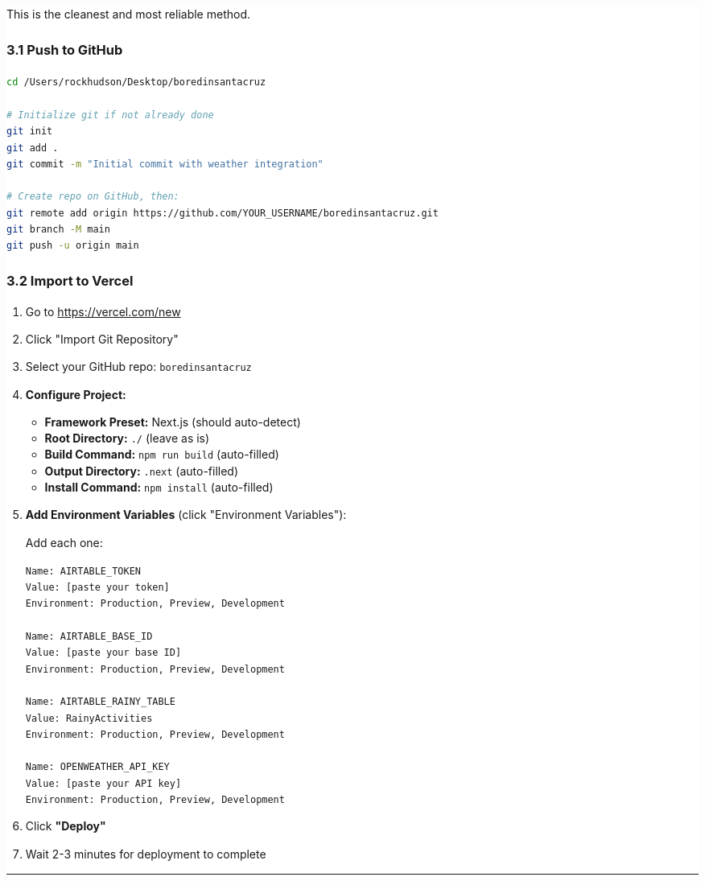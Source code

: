 This is the cleanest and most reliable method.

### 3.1 Push to GitHub

```bash
cd /Users/rockhudson/Desktop/boredinsantacruz

# Initialize git if not already done
git init
git add .
git commit -m "Initial commit with weather integration"

# Create repo on GitHub, then:
git remote add origin https://github.com/YOUR_USERNAME/boredinsantacruz.git
git branch -M main
git push -u origin main
```

### 3.2 Import to Vercel

1. Go to https://vercel.com/new
2. Click "Import Git Repository"
3. Select your GitHub repo: `boredinsantacruz`
4. **Configure Project:**
   - **Framework Preset:** Next.js (should auto-detect)
   - **Root Directory:** `./` (leave as is)
   - **Build Command:** `npm run build` (auto-filled)
   - **Output Directory:** `.next` (auto-filled)
   - **Install Command:** `npm install` (auto-filled)

5. **Add Environment Variables** (click "Environment Variables"):
   
   Add each one:
   ```
   Name: AIRTABLE_TOKEN
   Value: [paste your token]
   Environment: Production, Preview, Development
   
   Name: AIRTABLE_BASE_ID
   Value: [paste your base ID]
   Environment: Production, Preview, Development
   
   Name: AIRTABLE_RAINY_TABLE
   Value: RainyActivities
   Environment: Production, Preview, Development
   
   Name: OPENWEATHER_API_KEY
   Value: [paste your API key]
   Environment: Production, Preview, Development
   ```

6. Click **"Deploy"**

7. Wait 2-3 minutes for deployment to complete

---